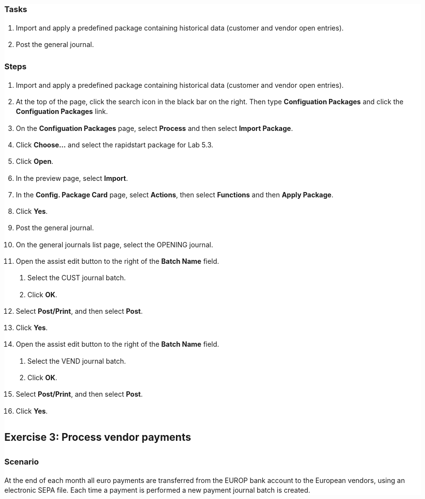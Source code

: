 ### Tasks

1.  Import and apply a predefined package containing historical data (customer
    and vendor open entries).

2.  Post the general journal.

### Steps

1.  Import and apply a predefined package containing historical data (customer and vendor open entries).

2.  At the top of the page, click the search icon in the black bar on the right. Then type **Configuation Packages** and click the **Configuation Packages** link.

3.  On the **Configuation Packages** page, select **Process** and then select **Import Package**.

4.  Click **Choose…** and select the rapidstart package for Lab 5.3.

5.  Click **Open**.

6.  In the preview page, select **Import**.

7.  In the **Config. Package Card** page, select **Actions**, then select **Functions** and then **Apply Package**.

8.  Click **Yes**.

9.  Post the general journal.

10. On the general journals list page, select the OPENING journal.

11. Open the assist edit button to the right of the **Batch Name** field.

      1.  Select the CUST journal batch.

      2.  Click **OK**.

12. Select **Post/Print**, and then select **Post**.

13. Click **Yes**.

14. Open the assist edit button to the right of the **Batch Name** field.

      1.  Select the VEND journal batch.

      2.  Click **OK**.

15. Select **Post/Print**, and then select **Post**.

16. Click **Yes**.

## Exercise 3: Process vendor payments

### Scenario

At the end of each month all euro payments are transferred from the EUROP bank
account to the European vendors, using an electronic SEPA file. Each time a
payment is performed a new payment journal batch is created.
